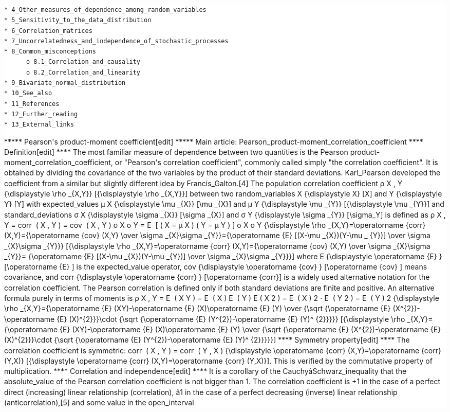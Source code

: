     * 4_Other_measures_of_dependence_among_random_variables
    * 5_Sensitivity_to_the_data_distribution
    * 6_Correlation_matrices
    * 7_Uncorrelatedness_and_independence_of_stochastic_processes
    * 8_Common_misconceptions
          o 8.1_Correlation_and_causality
          o 8.2_Correlation_and_linearity
    * 9_Bivariate_normal_distribution
    * 10_See_also
    * 11_References
    * 12_Further_reading
    * 13_External_links
***** Pearson's product-moment coefficient[edit] *****
Main article: Pearson_product-moment_correlation_coefficient
**** Definition[edit] ****
The most familiar measure of dependence between two quantities is the Pearson
product-moment_correlation_coefficient, or "Pearson's correlation coefficient",
commonly called simply "the correlation coefficient". It is obtained by
dividing the covariance of the two variables by the product of their standard
deviations. Karl_Pearson developed the coefficient from a similar but slightly
different idea by Francis_Galton.[4]
The population correlation coefficient      &#x03C1;  X , Y     {\displaystyle
\rho _{X,Y}}  [{\displaystyle \rho _{X,Y}}] between two random_variables     X
{\displaystyle X}  [X] and     Y   {\displaystyle Y}  [Y] with expected_values
&#x03BC;  X     {\displaystyle \mu _{X}}  [\mu _{X}] and      &#x03BC;  Y
{\displaystyle \mu _{Y}}  [{\displaystyle \mu _{Y}}] and standard_deviations
&#x03C3;  X     {\displaystyle \sigma _{X}}  [\sigma _{X}] and      &#x03C3;  Y
{\displaystyle \sigma _{Y}}  [\sigma_Y] is defined as
    &#x03C1;  X , Y   = corr &#x2061; ( X , Y ) =    cov &#x2061; ( X , Y )
&#x03C3;  X    &#x03C3;  Y      =    E &#x2061; [ ( X &#x2212;  &#x03BC;  X   )
( Y &#x2212;  &#x03BC;  Y   ) ]    &#x03C3;  X    &#x03C3;  Y
{\displaystyle \rho _{X,Y}=\operatorname {corr} (X,Y)={\operatorname {cov}
(X,Y) \over \sigma _{X}\sigma _{Y}}={\operatorname {E} [(X-\mu _{X})(Y-\mu _
{Y})] \over \sigma _{X}\sigma _{Y}}}  [{\displaystyle \rho _{X,Y}=\operatorname
{corr} (X,Y)={\operatorname {cov} (X,Y) \over \sigma _{X}\sigma _{Y}}=
{\operatorname {E} [(X-\mu _{X})(Y-\mu _{Y})] \over \sigma _{X}\sigma _{Y}}}]
where     E   {\displaystyle \operatorname {E} }  [\operatorname {E} ] is the
expected_value operator,     cov   {\displaystyle \operatorname {cov} }
[\operatorname {cov} ] means covariance, and     corr   {\displaystyle
\operatorname {corr} }  [\operatorname {corr}] is a widely used alternative
notation for the correlation coefficient. The Pearson correlation is defined
only if both standard deviations are finite and positive. An alternative
formula purely in terms of moments is
    &#x03C1;  X , Y   =    E &#x2061; ( X Y ) &#x2212; E &#x2061; ( X ) E
&#x2061; ( Y )     E &#x2061; (  X  2   ) &#x2212; E &#x2061; ( X  )  2
&#x22C5;   E &#x2061; (  Y  2   ) &#x2212; E &#x2061; ( Y  )  2
{\displaystyle \rho _{X,Y}={\operatorname {E} (XY)-\operatorname {E}
(X)\operatorname {E} (Y) \over {\sqrt {\operatorname {E} (X^{2})-\operatorname
{E} (X)^{2}}}\cdot {\sqrt {\operatorname {E} (Y^{2})-\operatorname {E} (Y)^
{2}}}}}  [{\displaystyle \rho _{X,Y}={\operatorname {E} (XY)-\operatorname {E}
(X)\operatorname {E} (Y) \over {\sqrt {\operatorname {E} (X^{2})-\operatorname
{E} (X)^{2}}}\cdot {\sqrt {\operatorname {E} (Y^{2})-\operatorname {E} (Y)^
{2}}}}}]
**** Symmetry property[edit] ****
The correlation coefficient is symmetric:     corr &#x2061; ( X , Y ) = corr
&#x2061; ( Y , X )   {\displaystyle \operatorname {corr} (X,Y)=\operatorname
{corr} (Y,X)}  [{\displaystyle \operatorname {corr} (X,Y)=\operatorname {corr}
(Y,X)}]. This is verified by the commutative property of multiplication.
**** Correlation and independence[edit] ****
It is a corollary of the CauchyâSchwarz_inequality that the absolute_value of
the Pearson correlation coefficient is not bigger than 1. The correlation
coefficient is +1 in the case of a perfect direct (increasing) linear
relationship (correlation), â1 in the case of a perfect decreasing (inverse)
linear relationship (anticorrelation),[5] and some value in the open_interval